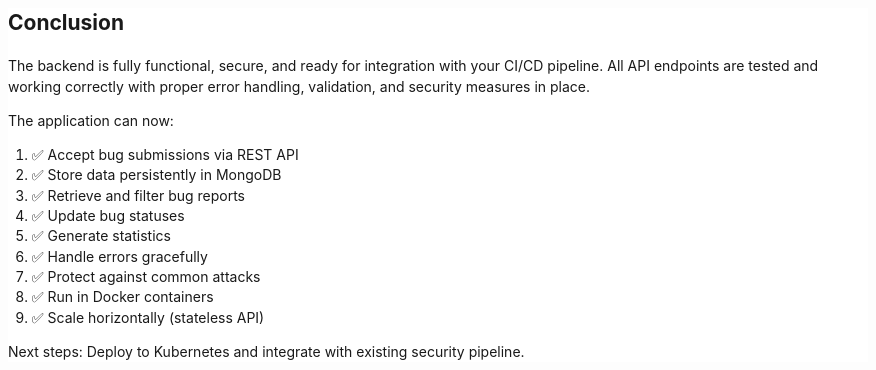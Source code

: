 ## Conclusion

The backend is fully functional, secure, and ready for integration with your CI/CD pipeline. All API endpoints are tested and working correctly with proper error handling, validation, and security measures in place.

The application can now:
1. ✅ Accept bug submissions via REST API
2. ✅ Store data persistently in MongoDB
3. ✅ Retrieve and filter bug reports
4. ✅ Update bug statuses
5. ✅ Generate statistics
6. ✅ Handle errors gracefully
7. ✅ Protect against common attacks
8. ✅ Run in Docker containers
9. ✅ Scale horizontally (stateless API)

Next steps: Deploy to Kubernetes and integrate with existing security pipeline.
